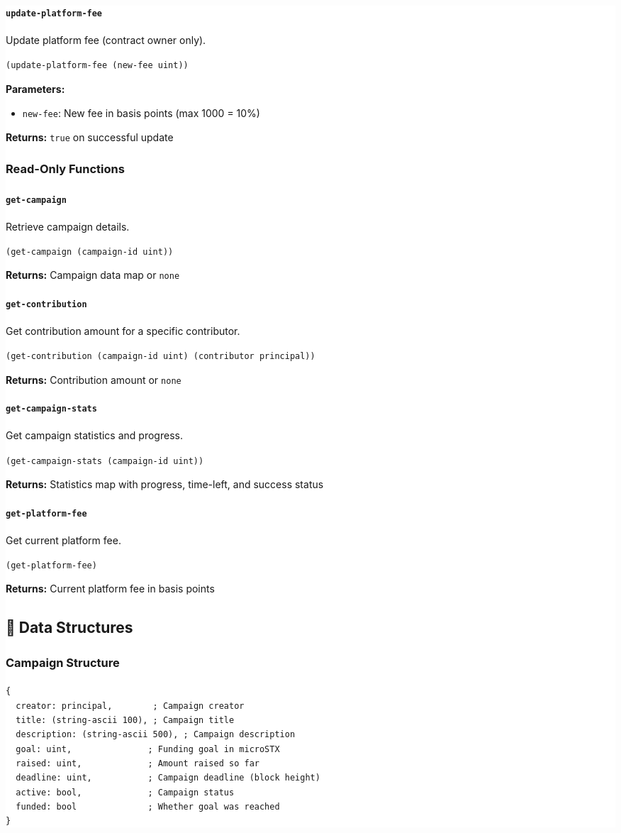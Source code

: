 #### `update-platform-fee`
Update platform fee (contract owner only).

```clarity
(update-platform-fee (new-fee uint))
```

**Parameters:**
- `new-fee`: New fee in basis points (max 1000 = 10%)

**Returns:** `true` on successful update

### Read-Only Functions

#### `get-campaign`
Retrieve campaign details.

```clarity
(get-campaign (campaign-id uint))
```

**Returns:** Campaign data map or `none`

#### `get-contribution`
Get contribution amount for a specific contributor.

```clarity
(get-contribution (campaign-id uint) (contributor principal))
```

**Returns:** Contribution amount or `none`

#### `get-campaign-stats`
Get campaign statistics and progress.

```clarity
(get-campaign-stats (campaign-id uint))
```

**Returns:** Statistics map with progress, time-left, and success status

#### `get-platform-fee`
Get current platform fee.

```clarity
(get-platform-fee)
```

**Returns:** Current platform fee in basis points

## 🏦 Data Structures

### Campaign Structure
```clarity
{
  creator: principal,        ; Campaign creator
  title: (string-ascii 100), ; Campaign title
  description: (string-ascii 500), ; Campaign description
  goal: uint,               ; Funding goal in microSTX
  raised: uint,             ; Amount raised so far
  deadline: uint,           ; Campaign deadline (block height)
  active: bool,             ; Campaign status
  funded: bool              ; Whether goal was reached
}
```
